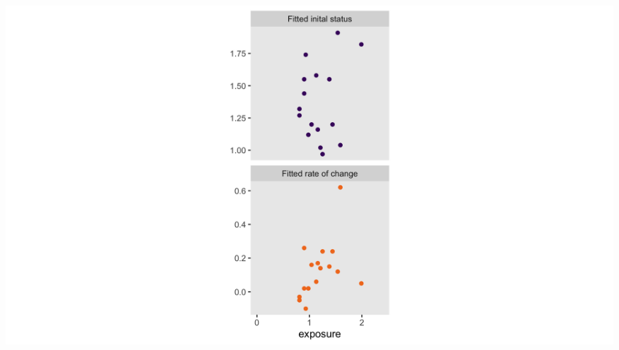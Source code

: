 <img src="02_files/figure-html/unnamed-chunk-52-1.png" width="240" style="display: block; margin: auto;" />
